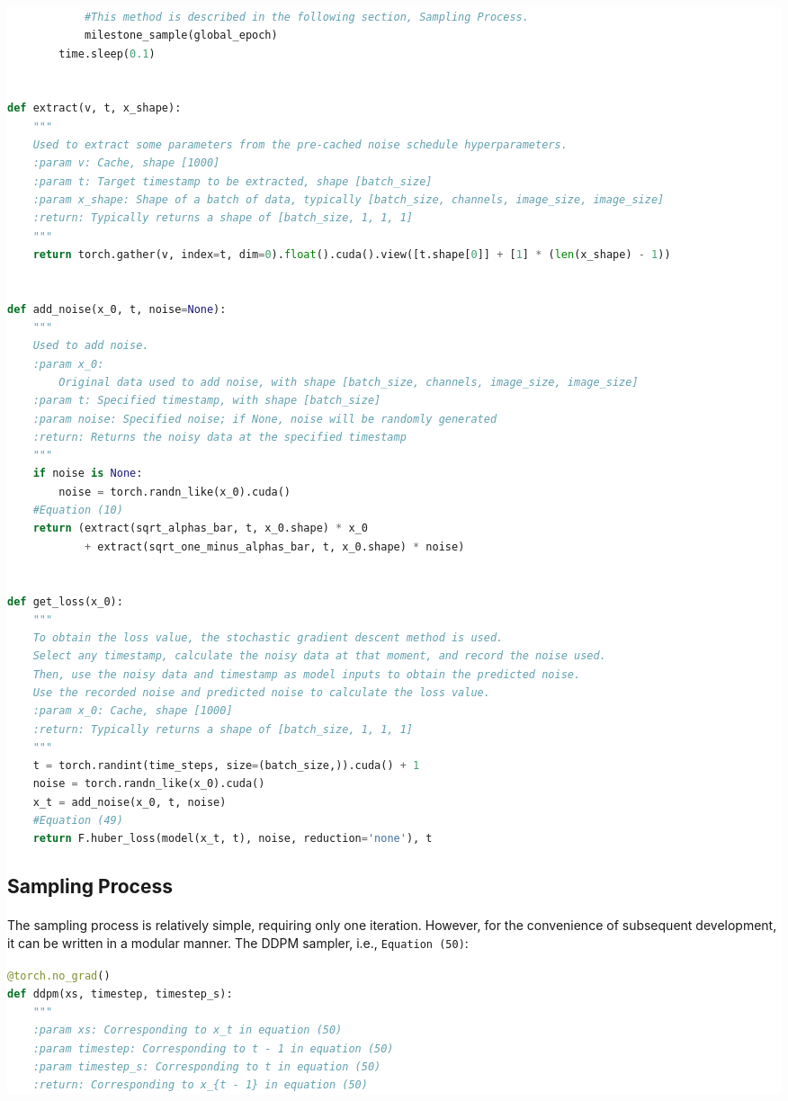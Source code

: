 ```python
            #This method is described in the following section, Sampling Process.
            milestone_sample(global_epoch)
        time.sleep(0.1)


def extract(v, t, x_shape):
    """
    Used to extract some parameters from the pre-cached noise schedule hyperparameters.
    :param v: Cache, shape [1000]
    :param t: Target timestamp to be extracted, shape [batch_size]
    :param x_shape: Shape of a batch of data, typically [batch_size, channels, image_size, image_size]
    :return: Typically returns a shape of [batch_size, 1, 1, 1]
    """
    return torch.gather(v, index=t, dim=0).float().cuda().view([t.shape[0]] + [1] * (len(x_shape) - 1))


def add_noise(x_0, t, noise=None):
    """
    Used to add noise.
    :param x_0:
        Original data used to add noise, with shape [batch_size, channels, image_size, image_size]
    :param t: Specified timestamp, with shape [batch_size]
    :param noise: Specified noise; if None, noise will be randomly generated
    :return: Returns the noisy data at the specified timestamp
    """
    if noise is None:
        noise = torch.randn_like(x_0).cuda()
    #Equation (10)
    return (extract(sqrt_alphas_bar, t, x_0.shape) * x_0
            + extract(sqrt_one_minus_alphas_bar, t, x_0.shape) * noise)


def get_loss(x_0):
    """
    To obtain the loss value, the stochastic gradient descent method is used.
    Select any timestamp, calculate the noisy data at that moment, and record the noise used.
    Then, use the noisy data and timestamp as model inputs to obtain the predicted noise.
    Use the recorded noise and predicted noise to calculate the loss value.
    :param x_0: Cache, shape [1000]
    :return: Typically returns a shape of [batch_size, 1, 1, 1]
    """
    t = torch.randint(time_steps, size=(batch_size,)).cuda() + 1
    noise = torch.randn_like(x_0).cuda()
    x_t = add_noise(x_0, t, noise)
    #Equation (49)
    return F.huber_loss(model(x_t, t), noise, reduction='none'), t
```

## Sampling Process
The sampling process is relatively simple, requiring only one iteration. However, for the convenience of subsequent development, it can be written in a modular manner.
The DDPM sampler, i.e., `Equation (50)`:
```python
@torch.no_grad()
def ddpm(xs, timestep, timestep_s):
    """
    :param xs: Corresponding to x_t in equation (50)
    :param timestep: Corresponding to t - 1 in equation (50)
    :param timestep_s: Corresponding to t in equation (50)
    :return: Corresponding to x_{t - 1} in equation (50)
```